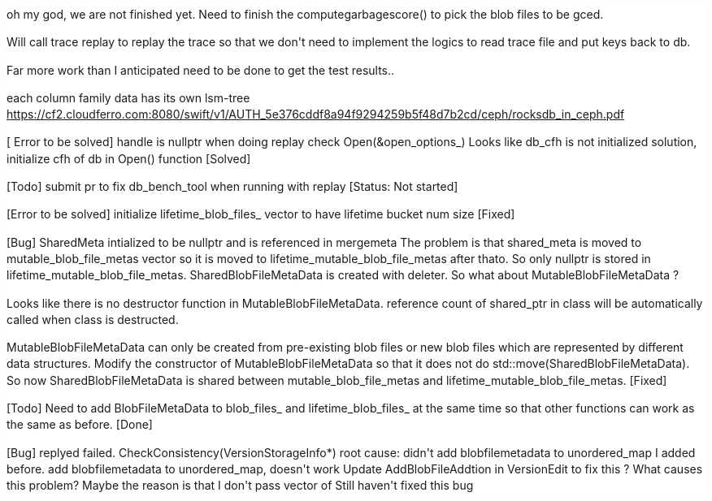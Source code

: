 oh my god, we are not finished yet. Need to finish the computegarbagescore() to 
pick the blob files to be gced.



Will call trace replay to replay the trace so that we don't need to implement
the logics to read trace file and put keys back to db.

Far more work than I anticipated need to be done to get the test results..

each column family data has its own lsm-tree
https://cf2.cloudferro.com:8080/swift/v1/AUTH_5e376cddf8a94f9294259b5f48d7b2cd/ceph/rocksdb_in_ceph.pdf


[ Error to be solved] handle is nullptr when doing replay
check Open(&open_options_)
Looks like db_cfh is not initialized 
solution, initialize cfh of db in Open() function
[Solved]

[Todo] submit pr to fix db_bench_tool when running with replay
[Status: Not started]

[Error to be solved] initialize lifetime_blob_files_ vector to have lifetime bucket num size
[Fixed]

[Bug] SharedMeta intialized to be nullptr and is referenced in mergemeta
The problem is that shared_meta is moved to mutable_blob_file_metas vector
so it is moved to lifetime_mutable_blob_file_metas after thato.
So only nullptr is stored in lifetime_mutable_blob_file_metas.
SharedBlobFileMetaData is created with deleter.
So what about MutableBlobFileMetaData ?

Looks like there is no destructor function in MutableBlobFileMetaData.
reference count of shared_ptr in class will be automatically called
when class is destructed.

MutableBlobFileMetaData can only be created from pre-existing blob files
or new blob files which are represented by different data structures. 
Modify the constructor of MutableBlobFileMetaData so that it does not 
do std::move(SharedBlobFileMetaData).
So now SharedBlobFileMetaData is shared between mutable_blob_file_metas and 
lifetime_mutable_blob_file_metas.
[Fixed]

[Todo] Need to add BlobFileMetaData to blob_files_ and lifetime_blob_files_ at the same
time so that other functions can work as the same as before.
[Done]


[Bug] replyed failed. 
CheckConsistency(VersionStorageInfo*)
root cause: didn't add blobfilemetadata to unordered_map I added before.
add blobfilemetadata to unordered_map, doesn't work
Update AddBlobFileAddtion in VersionEdit to fix this ?
What causes this problem?
Maybe the reason is that I don't pass vector of 
Still haven't fixed this bug
